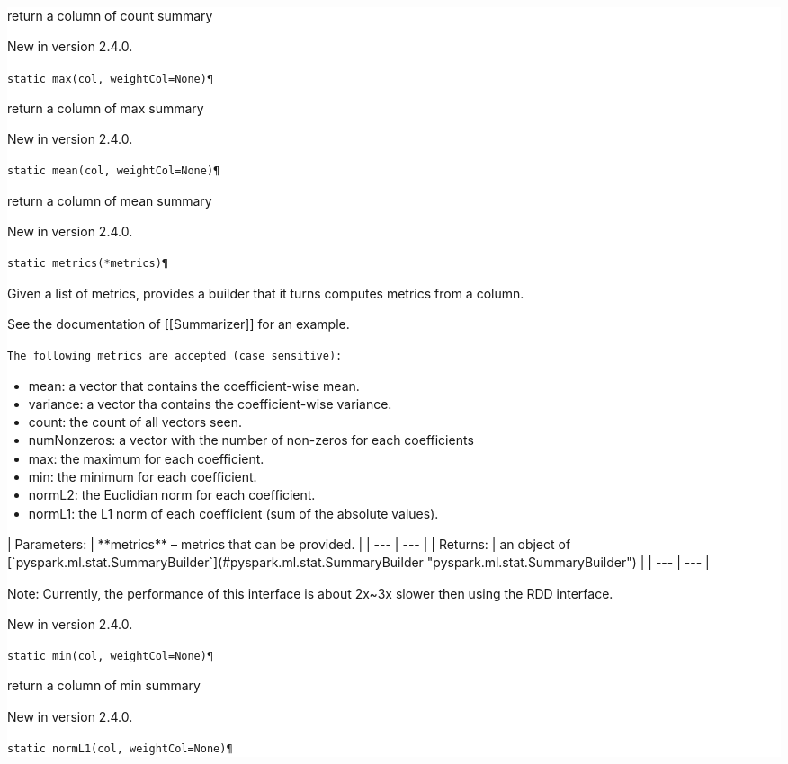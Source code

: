 return a column of count summary

New in version 2.4.0.

```
static max(col, weightCol=None)¶
```

return a column of max summary

New in version 2.4.0.

```
static mean(col, weightCol=None)¶
```

return a column of mean summary

New in version 2.4.0.

```
static metrics(*metrics)¶
```

Given a list of metrics, provides a builder that it turns computes metrics from a column.

See the documentation of [[Summarizer]] for an example.

```
The following metrics are accepted (case sensitive):
```

*   mean: a vector that contains the coefficient-wise mean.
*   variance: a vector tha contains the coefficient-wise variance.
*   count: the count of all vectors seen.
*   numNonzeros: a vector with the number of non-zeros for each coefficients
*   max: the maximum for each coefficient.
*   min: the minimum for each coefficient.
*   normL2: the Euclidian norm for each coefficient.
*   normL1: the L1 norm of each coefficient (sum of the absolute values).

<colgroup><col class="field-name"> <col class="field-body"></colgroup>
| Parameters: | **metrics** – metrics that can be provided. |
| --- | --- |
| Returns: | an object of [`pyspark.ml.stat.SummaryBuilder`](#pyspark.ml.stat.SummaryBuilder "pyspark.ml.stat.SummaryBuilder") |
| --- | --- |

Note: Currently, the performance of this interface is about 2x~3x slower then using the RDD interface.

New in version 2.4.0.

```
static min(col, weightCol=None)¶
```

return a column of min summary

New in version 2.4.0.

```
static normL1(col, weightCol=None)¶
```
